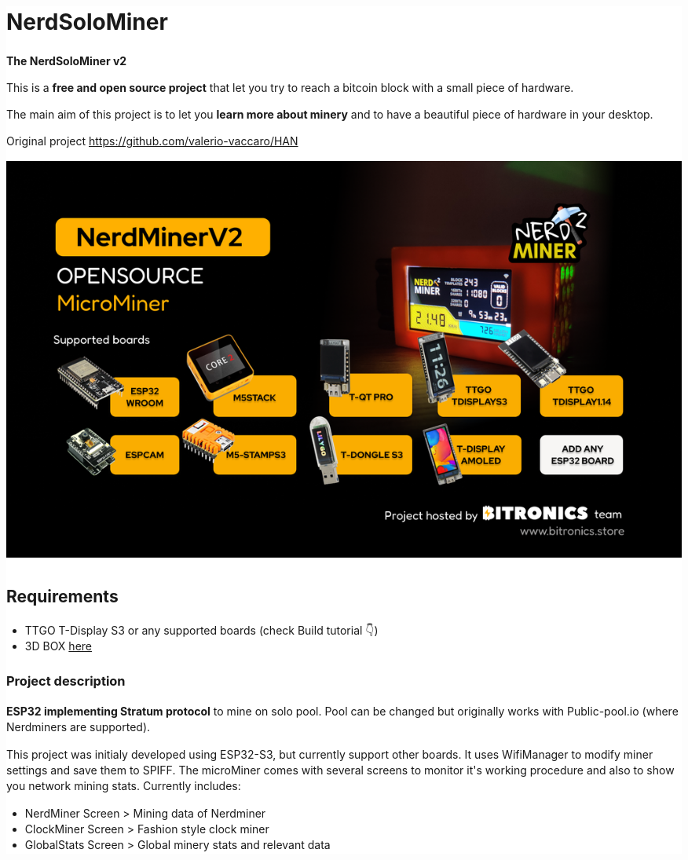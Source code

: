 # NerdSoloMiner
**The NerdSoloMiner v2**

This is a **free and open source project** that let you try to reach a bitcoin block with a small piece of hardware. 

The main aim of this project is to let you **learn more about minery** and to have a beautiful piece of hardware in your desktop.


Original project https://github.com/valerio-vaccaro/HAN

![image](images/bgNerdMinerV2.png)

## Requirements
- TTGO T-Display S3 or any supported boards (check Build tutorial 👇)
- 3D BOX [here](3d_files/)

### Project description
**ESP32 implementing Stratum protocol** to mine on solo pool. Pool can be changed but originally works with Public-pool.io (where Nerdminers are supported).

This project was initialy developed using ESP32-S3, but currently support other boards. It uses WifiManager to modify miner settings and save them to SPIFF.
The microMiner comes with several screens to monitor it's working procedure and also to show you network mining stats.
Currently includes:
- NerdMiner Screen > Mining data of Nerdminer
- ClockMiner Screen > Fashion style clock miner
- GlobalStats Screen > Global minery stats and relevant data
